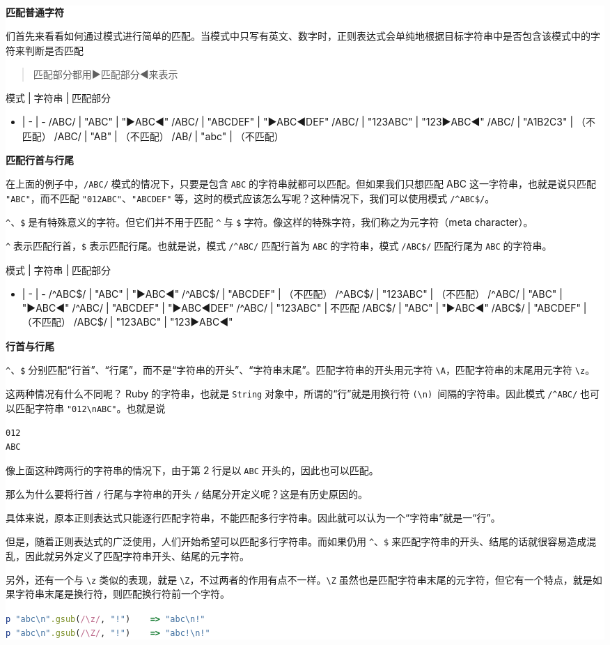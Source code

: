 **匹配普通字符**

们首先来看看如何通过模式进行简单的匹配。当模式中只写有英文、数字时，正则表达式会单纯地根据目标字符串中是否包含该模式中的字符来判断是否匹配

> 匹配部分都用▶匹配部分◀来表示

模式	| 字符串	| 匹配部分
- | - | -
/ABC/	| "ABC"	    | "▶ABC◀"
/ABC/	| "ABCDEF"	| "▶ABC◀DEF"
/ABC/	| "123ABC"	| "123▶ABC◀"
/ABC/	| "A1B2C3"	| （不匹配）
/ABC/	| "AB"	    | （不匹配）
/AB/	| "abc"	    | （不匹配）

**匹配行首与行尾**

在上面的例子中，`/ABC/` 模式的情况下，只要是包含 `ABC` 的字符串就都可以匹配。但如果我们只想匹配 ABC 这一字符串，也就是说只匹配 `"ABC"`，而不匹配 `"012ABC"`、`"ABCDEF"` 等，这时的模式应该怎么写呢？这种情况下，我们可以使用模式 `/^ABC$/`。

`^`、`$` 是有特殊意义的字符。但它们并不用于匹配 `^` 与 `$` 字符。像这样的特殊字符，我们称之为元字符（meta character）。

`^` 表示匹配行首，`$` 表示匹配行尾。也就是说，模式 `/^ABC/` 匹配行首为 `ABC` 的字符串，模式 `/ABC$/` 匹配行尾为 `ABC` 的字符串。

模式	| 字符串	| 匹配部分
- | - | -
/^ABC$/	| "ABC"	    | "▶ABC◀"
/^ABC$/	| "ABCDEF"	| （不匹配）
/^ABC$/	| "123ABC"	| （不匹配）
/^ABC/	| "ABC"	    | "▶ABC◀"
/^ABC/	| "ABCDEF"	| "▶ABC◀DEF"
/^ABC/	| "123ABC"	| 不匹配
/ABC$/	| "ABC"	    | "▶ABC◀"
/ABC$/	| "ABCDEF"	| （不匹配）
/ABC$/	| "123ABC"	| "123▶ABC◀"

**行首与行尾**

`^`、`$` 分别匹配“行首”、“行尾”，而不是“字符串的开头”、“字符串末尾”。匹配字符串的开头用元字符 `\A`，匹配字符串的末尾用元字符 `\z`。

这两种情况有什么不同呢？ Ruby 的字符串，也就是 `String` 对象中，所谓的“行”就是用换行符 `(\n) `间隔的字符串。因此模式 `/^ABC/` 也可以匹配字符串 `"012\nABC"`。也就是说
```
012
ABC
```

像上面这种跨两行的字符串的情况下，由于第 2 行是以 `ABC` 开头的，因此也可以匹配。

那么为什么要将行首 `/` 行尾与字符串的开头 `/` 结尾分开定义呢？这是有历史原因的。

具体来说，原本正则表达式只能逐行匹配字符串，不能匹配多行字符串。因此就可以认为一个“字符串”就是一“行”。

但是，随着正则表达式的广泛使用，人们开始希望可以匹配多行字符串。而如果仍用 `^`、`$` 来匹配字符串的开头、结尾的话就很容易造成混乱，因此就另外定义了匹配字符串开头、结尾的元字符。

另外，还有一个与 `\z` 类似的表现，就是 `\Z`，不过两者的作用有点不一样。`\Z` 虽然也是匹配字符串末尾的元字符，但它有一个特点，就是如果字符串末尾是换行符，则匹配换行符前一个字符。
```ruby
p "abc\n".gsub(/\z/, "!")    => "abc\n!"
p "abc\n".gsub(/\Z/, "!")    => "abc!\n!"
```
